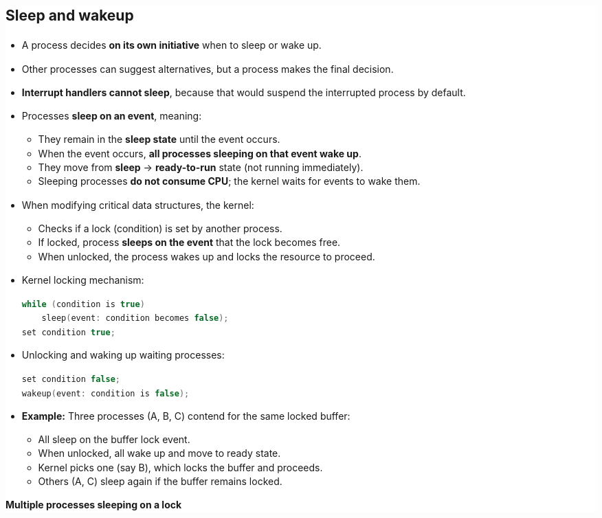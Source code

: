 
## Sleep and wakeup

* A process decides **on its own initiative** when to sleep or wake up.

* Other processes can suggest alternatives, but a process makes the final decision.

* **Interrupt handlers cannot sleep**, because that would suspend the interrupted process by default.

* Processes **sleep on an event**, meaning:

  * They remain in the **sleep state** until the event occurs.
  * When the event occurs, **all processes sleeping on that event wake up**.
  * They move from **sleep** → **ready-to-run** state (not running immediately).
  * Sleeping processes **do not consume CPU**; the kernel waits for events to wake them.

* When modifying critical data structures, the kernel:

  * Checks if a lock (condition) is set by another process.
  * If locked, process **sleeps on the event** that the lock becomes free.
  * When unlocked, the process wakes up and locks the resource to proceed.

* Kernel locking mechanism:

  ```c
  while (condition is true)
      sleep(event: condition becomes false);
  set condition true;
  ```

* Unlocking and waking up waiting processes:

  ```c
  set condition false;
  wakeup(event: condition is false);
  ```

* **Example:** Three processes (A, B, C) contend for the same locked buffer:

  * All sleep on the buffer lock event.
  * When unlocked, all wake up and move to ready state.
  * Kernel picks one (say B), which locks the buffer and proceeds.
  * Others (A, C) sleep again if the buffer remains locked.

**Multiple processes sleeping on a lock**